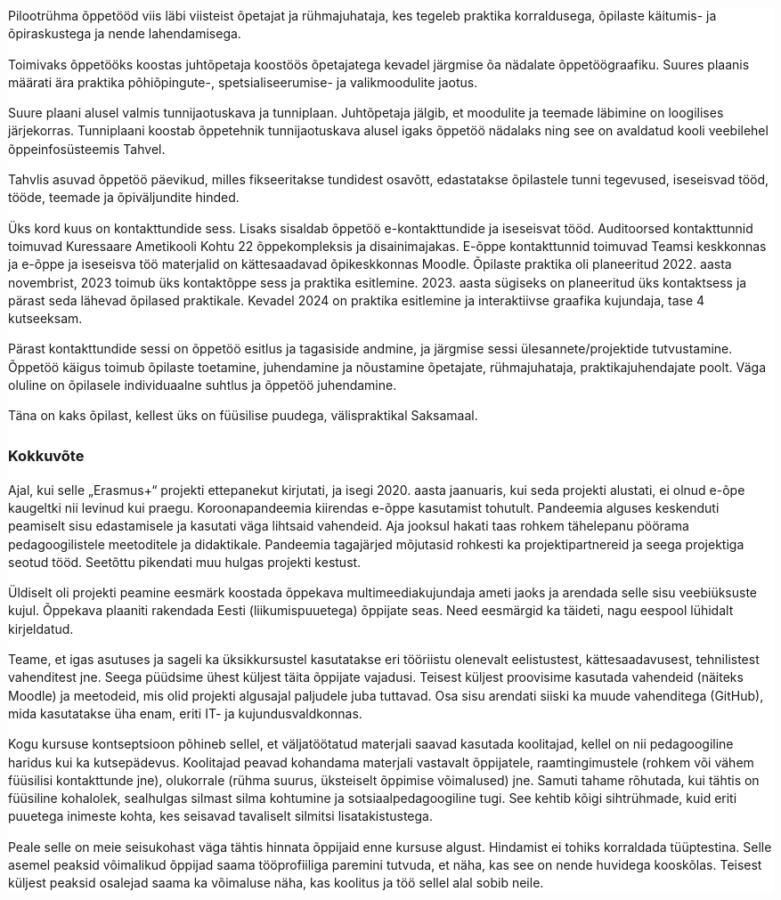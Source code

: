 Pilootrühma õppetööd viis läbi viisteist õpetajat ja rühmajuhataja, kes tegeleb praktika korraldusega,  õpilaste käitumis- ja õpiraskustega ja nende lahendamisega.  

Toimivaks õppetööks koostas juhtõpetaja koostöös õpetajatega kevadel järgmise õa nädalate õppetöögraafiku. Suures plaanis määrati ära praktika põhiõpingute-, spetsialiseerumise- ja valikmoodulite jaotus.  

Suure plaani alusel valmis tunnijaotuskava ja tunniplaan. Juhtõpetaja jälgib, et moodulite ja teemade läbimine on loogilises järjekorras. Tunniplaani koostab õppetehnik tunnijaotuskava alusel igaks õppetöö nädalaks ning see on avaldatud kooli veebilehel õppeinfosüsteemis Tahvel.  

Tahvlis asuvad õppetöö päevikud, milles fikseeritakse tundidest osavõtt, edastatakse õpilastele tunni tegevused, iseseisvad tööd, tööde, teemade ja õpiväljundite hinded. 

Üks kord kuus on kontakttundide sess. Lisaks sisaldab õppetöö e-kontakttundide ja iseseisvat tööd. Auditoorsed kontakttunnid toimuvad Kuressaare Ametikooli Kohtu 22 õppekompleksis ja disainimajakas.  E-õppe kontakttunnid toimuvad Teamsi keskkonnas ja e-õppe ja iseseisva töö materjalid  on kättesaadavad õpikeskkonnas  Moodle. Õpilaste praktika oli planeeritud 2022. aasta novembrist, 2023 toimub üks kontaktõppe sess ja praktika esitlemine. 2023. aasta sügiseks  on planeeritud üks kontaktsess ja pärast seda lähevad õpilased praktikale. Kevadel 2024 on praktika esitlemine ja interaktiivse graafika kujundaja, tase 4 kutseeksam. 

Pärast kontakttundide sessi on õppetöö esitlus ja tagasiside andmine, ja järgmise sessi ülesannete/projektide tutvustamine. Õppetöö käigus toimub õpilaste toetamine, juhendamine ja nõustamine õpetajate, rühmajuhataja, praktikajuhendajate poolt.  Väga oluline on õpilasele individuaalne suhtlus ja õppetöö juhendamine.  

Täna on kaks õpilast, kellest üks on füüsilise puudega, välispraktikal Saksamaal.

### **Kokkuvõte**

Ajal, kui selle „Erasmus+“ projekti ettepanekut kirjutati, ja isegi 2020. aasta jaanuaris, kui seda projekti alustati, ei olnud e-õpe kaugeltki nii levinud kui praegu. Koroonapandeemia kiirendas e-õppe kasutamist tohutult. Pandeemia alguses keskenduti peamiselt sisu edastamisele ja kasutati väga lihtsaid vahendeid. Aja jooksul hakati taas rohkem tähelepanu pöörama pedagoogilistele meetoditele ja didaktikale. Pandeemia tagajärjed mõjutasid rohkesti ka projektipartnereid ja seega projektiga seotud tööd. Seetõttu pikendati muu hulgas projekti kestust. 

Üldiselt oli projekti peamine eesmärk koostada õppekava multimeediakujundaja ameti jaoks ja arendada selle sisu veebiüksuste kujul. Õppekava plaaniti rakendada Eesti (liikumispuuetega) õppijate seas. Need eesmärgid ka täideti, nagu eespool lühidalt kirjeldatud. 

Teame, et igas asutuses ja sageli ka üksikkursustel kasutatakse eri tööriistu olenevalt eelistustest, kättesaadavusest, tehnilistest vahenditest jne. Seega püüdsime ühest küljest täita õppijate vajadusi. Teisest küljest proovisime kasutada vahendeid (näiteks Moodle) ja meetodeid, mis olid projekti algusajal paljudele juba tuttavad. Osa sisu arendati siiski ka muude vahenditega (GitHub), mida kasutatakse üha enam, eriti IT- ja kujundusvaldkonnas. 

Kogu kursuse kontseptsioon põhineb sellel, et väljatöötatud materjali saavad kasutada koolitajad, kellel on nii pedagoogiline haridus kui ka kutsepädevus. Koolitajad peavad kohandama materjali vastavalt õppijatele, raamtingimustele (rohkem või vähem füüsilisi kontakttunde jne), olukorrale (rühma suurus, üksteiselt õppimise võimalused) jne. Samuti tahame rõhutada, kui tähtis on füüsiline kohalolek, sealhulgas silmast silma kohtumine ja sotsiaalpedagoogiline tugi. See kehtib kõigi sihtrühmade, kuid eriti puuetega inimeste kohta, kes seisavad tavaliselt silmitsi lisatakistustega. 

Peale selle on meie seisukohast väga tähtis hinnata õppijaid enne kursuse algust. Hindamist ei tohiks korraldada tüüptestina. Selle asemel peaksid võimalikud õppijad saama tööprofiiliga paremini tutvuda, et näha, kas see on nende huvidega kooskõlas. Teisest küljest peaksid osalejad saama ka võimaluse näha, kas koolitus ja töö sellel alal sobib neile. 
